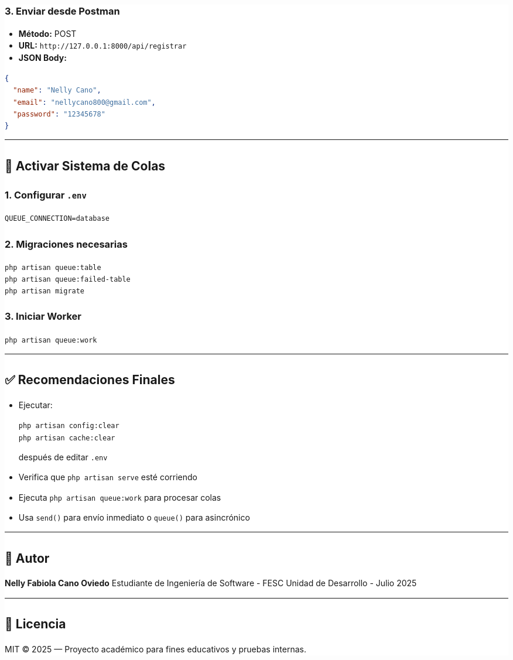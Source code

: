 ### 3. Enviar desde Postman

* **Método:** POST
* **URL:** `http://127.0.0.1:8000/api/registrar`
* **JSON Body:**

```json
{
  "name": "Nelly Cano",
  "email": "nellycano800@gmail.com",
  "password": "12345678"
}
```

---

## 📡 Activar Sistema de Colas

### 1. Configurar `.env`

```env
QUEUE_CONNECTION=database
```

### 2. Migraciones necesarias

```bash
php artisan queue:table
php artisan queue:failed-table
php artisan migrate
```

### 3. Iniciar Worker

```bash
php artisan queue:work
```

---

## ✅ Recomendaciones Finales

* Ejecutar:

  ```bash
  php artisan config:clear
  php artisan cache:clear
  ```

  después de editar `.env`
* Verifica que `php artisan serve` esté corriendo
* Ejecuta `php artisan queue:work` para procesar colas
* Usa `send()` para envío inmediato o `queue()` para asincrónico

---

## 🧠 Autor

**Nelly Fabiola Cano Oviedo**
Estudiante de Ingeniería de Software - FESC
Unidad de Desarrollo - Julio 2025

---

## 📌 Licencia

MIT © 2025 — Proyecto académico para fines educativos y pruebas internas.
